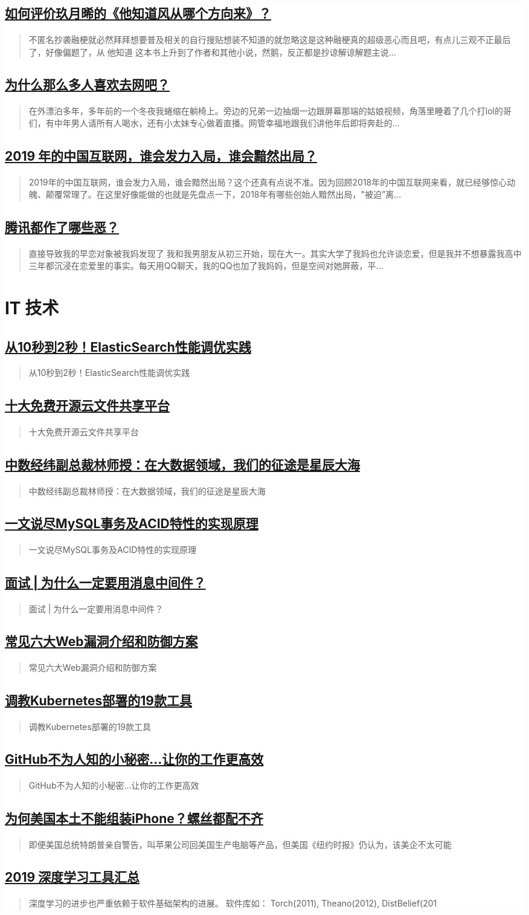  ## [如何评价玖月晞的《他知道风从哪个方向来》？](https://www.zhihu.com/question/47305354)
 > 不匿名抄袭融梗就必然拜拜想要普及相关的自行搜贴想装不知道的就忽略这是这种融梗真的超级恶心而且吧，有点儿三观不正最后了，好像偏题了，从 他知道 这本书上升到了作者和其他小说，然鹅，反正都是抄谅解谅解题主说...
 ## [为什么那么多人喜欢去网吧？](https://www.zhihu.com/question/20911154)
 > 在外漂泊多年，多年前的一个冬夜我蜷缩在躺椅上。旁边的兄弟一边抽烟一边跟屏幕那端的姑娘视频，角落里睡着了几个打lol的哥们，有中年男人请所有人喝水，还有小太妹专心做着直播。网管幸福地跟我们讲他年后即将奔赴的...
 ## [2019 年的中国互联网，谁会发力入局，谁会黯然出局？](https://www.zhihu.com/question/306136279)
 > 2019年的中国互联网，谁会发力入局，谁会黯然出局？这个还真有点说不准。因为回顾2018年的中国互联网来看，就已经够惊心动魄、颠覆常理了。在这里好像能做的也就是先盘点一下，2018年有哪些创始人黯然出局，&quot;被迫”离...
 ## [腾讯都作了哪些恶？](https://www.zhihu.com/question/32012886)
 > 直接导致我的早恋对象被我妈发现了 我和我男朋友从初三开始，现在大一。其实大学了我妈也允许谈恋爱，但是我并不想暴露我高中三年都沉浸在恋爱里的事实。每天用QQ聊天，我的QQ也加了我妈妈，但是空间对她屏蔽，平...
# IT 技术 
 ## [从10秒到2秒！ElasticSearch性能调优实践](http://developer.51cto.com/art/201901/591335.htm)
 > 从10秒到2秒！ElasticSearch性能调优实践
 ## [十大免费开源云文件共享平台](http://cloud.51cto.com/art/201901/591320.htm)
 > 十大免费开源云文件共享平台
 ## [中数经纬副总裁林师授：在大数据领域，我们的征途是星辰大海](http://bigdata.51cto.com/art/201901/591284.htm)
 > 中数经纬副总裁林师授：在大数据领域，我们的征途是星辰大海
 ## [一文说尽MySQL事务及ACID特性的实现原理](http://database.51cto.com/art/201901/591260.htm)
 > 一文说尽MySQL事务及ACID特性的实现原理
 ## [面试 | 为什么一定要用消息中间件？](http://developer.51cto.com/art/201901/591279.htm)
 > 面试 | 为什么一定要用消息中间件？
 ## [常见六大Web漏洞介绍和防御方案](http://netsecurity.51cto.com/art/201901/591271.htm)
 > 常见六大Web漏洞介绍和防御方案
 ## [调教Kubernetes部署的19款工具](http://developer.51cto.com/art/201901/591182.htm)
 > 调教Kubernetes部署的19款工具
 ## [GitHub不为人知的小秘密…让你的工作更高效](http://zhuanlan.51cto.com/art/201901/591252.htm)
 > GitHub不为人知的小秘密…让你的工作更高效
 ## [为何美国本土不能组装iPhone？螺丝都配不齐](http://mobile.51cto.com/news-591409.htm)
 > 即便美国总统特朗普亲自警告，叫苹果公司回美国生产电脑等产品，但美国《纽约时报》仍认为，该美企不太可能
 ## [2019 深度学习工具汇总](http://news.51cto.com/art/201901/591400.htm)
 > 深度学习的进步也严重依赖于软件基础架构的进展。 软件库如： Torch(2011),  Theano(2012), DistBelief(201